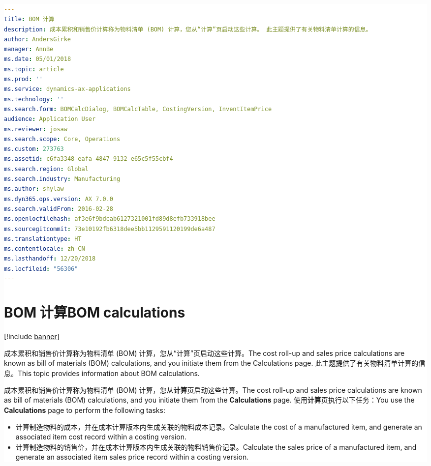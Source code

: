 ```yaml
---
title: BOM 计算
description: 成本累积和销售价计算称为物料清单 (BOM) 计算，您从“计算”页启动这些计算。 此主题提供了有关物料清单计算的信息。
author: AndersGirke
manager: AnnBe
ms.date: 05/01/2018
ms.topic: article
ms.prod: ''
ms.service: dynamics-ax-applications
ms.technology: ''
ms.search.form: BOMCalcDialog, BOMCalcTable, CostingVersion, InventItemPrice
audience: Application User
ms.reviewer: josaw
ms.search.scope: Core, Operations
ms.custom: 273763
ms.assetid: c6fa3348-eafa-4847-9132-e65c5f55cbf4
ms.search.region: Global
ms.search.industry: Manufacturing
ms.author: shylaw
ms.dyn365.ops.version: AX 7.0.0
ms.search.validFrom: 2016-02-28
ms.openlocfilehash: af3e6f9bdcab6127321001fd89d8efb733918bee
ms.sourcegitcommit: 73e10192fb6318dee5bb1129591120199de6a487
ms.translationtype: HT
ms.contentlocale: zh-CN
ms.lasthandoff: 12/20/2018
ms.locfileid: "56306"
---
```

# <a name="bom-calculations"></a><span data-ttu-id="c6c5b-104">BOM 计算</span><span class="sxs-lookup"><span data-stu-id="c6c5b-104">BOM calculations</span></span>

[!include [banner](../includes/banner.md)]

<span data-ttu-id="c6c5b-105">成本累积和销售价计算称为物料清单 (BOM) 计算，您从“计算”页启动这些计算。</span><span class="sxs-lookup"><span data-stu-id="c6c5b-105">The cost roll-up and sales price calculations are known as bill of materials (BOM) calculations, and you initiate them from the Calculations page.</span></span> <span data-ttu-id="c6c5b-106">此主题提供了有关物料清单计算的信息。</span><span class="sxs-lookup"><span data-stu-id="c6c5b-106">This topic provides information about BOM calculations.</span></span>

<span data-ttu-id="c6c5b-107">成本累积和销售价计算称为物料清单 (BOM) 计算，您从**计算**页启动这些计算。</span><span class="sxs-lookup"><span data-stu-id="c6c5b-107">The cost roll-up and sales price calculations are known as bill of materials (BOM) calculations, and you initiate them from the **Calculations** page.</span></span> <span data-ttu-id="c6c5b-108">使用**计算**页执行以下任务：</span><span class="sxs-lookup"><span data-stu-id="c6c5b-108">You use the **Calculations** page to perform the following tasks:</span></span>

-   <span data-ttu-id="c6c5b-109">计算制造物料的成本，并在成本计算版本内生成关联的物料成本记录。</span><span class="sxs-lookup"><span data-stu-id="c6c5b-109">Calculate the cost of a manufactured item, and generate an associated item cost record within a costing version.</span></span>
-   <span data-ttu-id="c6c5b-110">计算制造物料的销售价，并在成本计算版本内生成关联的物料销售价记录。</span><span class="sxs-lookup"><span data-stu-id="c6c5b-110">Calculate the sales price of a manufactured item, and generate an associated item sales price record within a costing version.</span></span>
